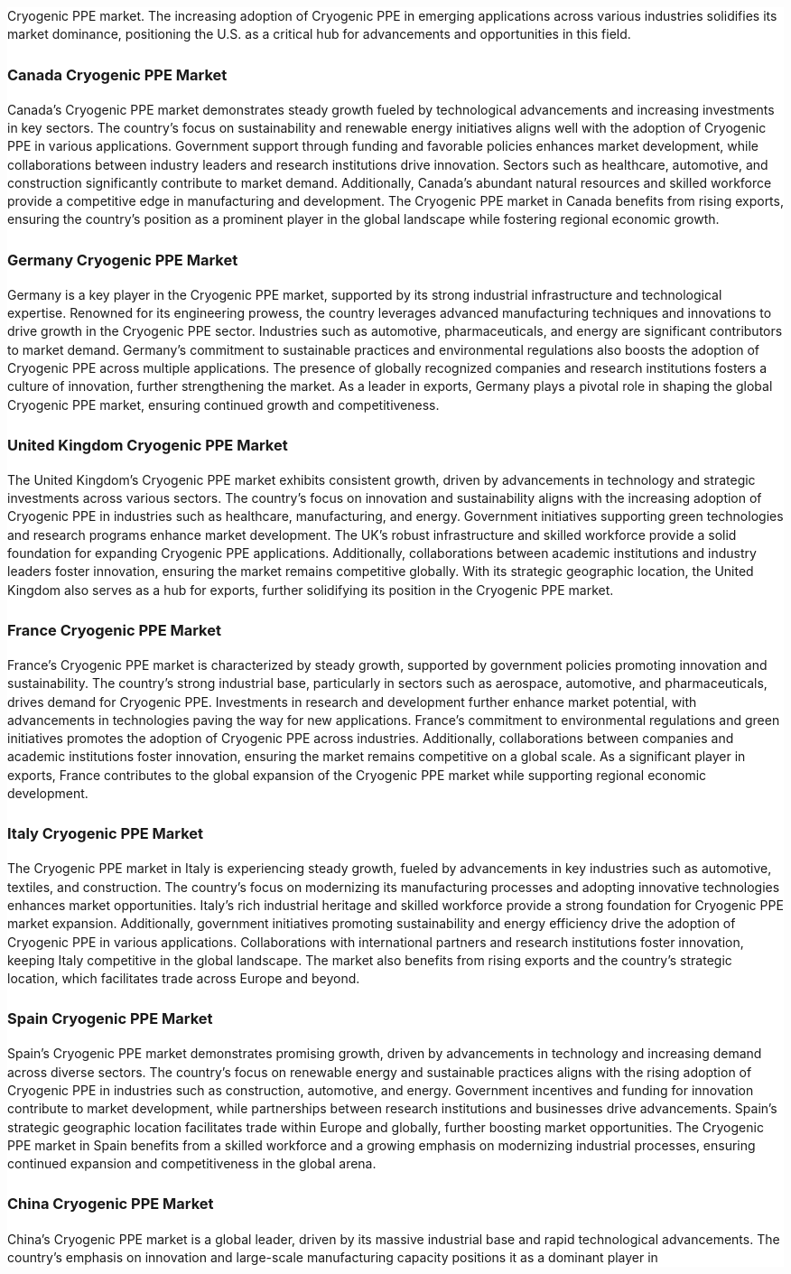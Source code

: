 Cryogenic PPE market. The increasing adoption of Cryogenic PPE in emerging applications across various industries solidifies its market dominance, positioning the U.S. as a critical hub for advancements and opportunities in this field.</p><h3>Canada Cryogenic PPE Market</h3><p>Canada&rsquo;s Cryogenic PPE market demonstrates steady growth fueled by technological advancements and increasing investments in key sectors. The country&rsquo;s focus on sustainability and renewable energy initiatives aligns well with the adoption of Cryogenic PPE in various applications. Government support through funding and favorable policies enhances market development, while collaborations between industry leaders and research institutions drive innovation. Sectors such as healthcare, automotive, and construction significantly contribute to market demand. Additionally, Canada&rsquo;s abundant natural resources and skilled workforce provide a competitive edge in manufacturing and development. The Cryogenic PPE market in Canada benefits from rising exports, ensuring the country&rsquo;s position as a prominent player in the global landscape while fostering regional economic growth.</p><h3>Germany Cryogenic PPE Market</h3><p>Germany is a key player in the Cryogenic PPE market, supported by its strong industrial infrastructure and technological expertise. Renowned for its engineering prowess, the country leverages advanced manufacturing techniques and innovations to drive growth in the Cryogenic PPE sector. Industries such as automotive, pharmaceuticals, and energy are significant contributors to market demand. Germany&rsquo;s commitment to sustainable practices and environmental regulations also boosts the adoption of Cryogenic PPE across multiple applications. The presence of globally recognized companies and research institutions fosters a culture of innovation, further strengthening the market. As a leader in exports, Germany plays a pivotal role in shaping the global Cryogenic PPE market, ensuring continued growth and competitiveness.</p><h3>United Kingdom Cryogenic PPE Market</h3><p>The United Kingdom&rsquo;s Cryogenic PPE market exhibits consistent growth, driven by advancements in technology and strategic investments across various sectors. The country&rsquo;s focus on innovation and sustainability aligns with the increasing adoption of Cryogenic PPE in industries such as healthcare, manufacturing, and energy. Government initiatives supporting green technologies and research programs enhance market development. The UK&rsquo;s robust infrastructure and skilled workforce provide a solid foundation for expanding Cryogenic PPE applications. Additionally, collaborations between academic institutions and industry leaders foster innovation, ensuring the market remains competitive globally. With its strategic geographic location, the United Kingdom also serves as a hub for exports, further solidifying its position in the Cryogenic PPE market.</p><h3>France Cryogenic PPE Market</h3><p>France&rsquo;s Cryogenic PPE market is characterized by steady growth, supported by government policies promoting innovation and sustainability. The country&rsquo;s strong industrial base, particularly in sectors such as aerospace, automotive, and pharmaceuticals, drives demand for Cryogenic PPE. Investments in research and development further enhance market potential, with advancements in technologies paving the way for new applications. France&rsquo;s commitment to environmental regulations and green initiatives promotes the adoption of Cryogenic PPE across industries. Additionally, collaborations between companies and academic institutions foster innovation, ensuring the market remains competitive on a global scale. As a significant player in exports, France contributes to the global expansion of the Cryogenic PPE market while supporting regional economic development.</p><h3>Italy Cryogenic PPE Market</h3><p>The Cryogenic PPE market in Italy is experiencing steady growth, fueled by advancements in key industries such as automotive, textiles, and construction. The country&rsquo;s focus on modernizing its manufacturing processes and adopting innovative technologies enhances market opportunities. Italy&rsquo;s rich industrial heritage and skilled workforce provide a strong foundation for Cryogenic PPE market expansion. Additionally, government initiatives promoting sustainability and energy efficiency drive the adoption of Cryogenic PPE in various applications. Collaborations with international partners and research institutions foster innovation, keeping Italy competitive in the global landscape. The market also benefits from rising exports and the country&rsquo;s strategic location, which facilitates trade across Europe and beyond.</p><h3>Spain Cryogenic PPE Market</h3><p>Spain&rsquo;s Cryogenic PPE market demonstrates promising growth, driven by advancements in technology and increasing demand across diverse sectors. The country&rsquo;s focus on renewable energy and sustainable practices aligns with the rising adoption of Cryogenic PPE in industries such as construction, automotive, and energy. Government incentives and funding for innovation contribute to market development, while partnerships between research institutions and businesses drive advancements. Spain&rsquo;s strategic geographic location facilitates trade within Europe and globally, further boosting market opportunities. The Cryogenic PPE market in Spain benefits from a skilled workforce and a growing emphasis on modernizing industrial processes, ensuring continued expansion and competitiveness in the global arena.</p><h3>China Cryogenic PPE Market</h3><p>China&rsquo;s Cryogenic PPE market is a global leader, driven by its massive industrial base and rapid technological advancements. The country&rsquo;s emphasis on innovation and large-scale manufacturing capacity positions it as a dominant player in